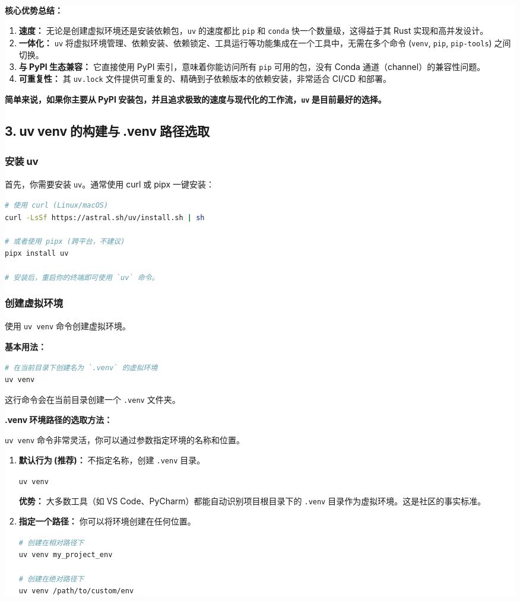 
**核心优势总结：**

1.  **速度：** 无论是创建虚拟环境还是安装依赖包，`uv` 的速度都比 `pip` 和 `conda` 快一个数量级，这得益于其 Rust 实现和高并发设计。
2.  **一体化：** `uv` 将虚拟环境管理、依赖安装、依赖锁定、工具运行等功能集成在一个工具中，无需在多个命令 (`venv`, `pip`, `pip-tools`) 之间切换。
3.  **与 PyPI 生态兼容：** 它直接使用 PyPI 索引，意味着你能访问所有 `pip` 可用的包，没有 Conda 通道（channel）的兼容性问题。
4.  **可重复性：** 其 `uv.lock` 文件提供可重复的、精确到子依赖版本的依赖安装，非常适合 CI/CD 和部署。

**简单来说，如果你主要从 PyPI 安装包，并且追求极致的速度与现代化的工作流，`uv` 是目前最好的选择。**

## 3. uv venv 的构建与 .venv 路径选取

### 安装 uv

首先，你需要安装 `uv`。通常使用 curl 或 pipx 一键安装：

```bash
# 使用 curl (Linux/macOS)
curl -LsSf https://astral.sh/uv/install.sh | sh

# 或者使用 pipx (跨平台，不建议)
pipx install uv

# 安装后，重启你的终端即可使用 `uv` 命令。
```

### 创建虚拟环境

使用 `uv venv` 命令创建虚拟环境。

**基本用法：**
```bash
# 在当前目录下创建名为 `.venv` 的虚拟环境
uv venv
```
这行命令会在当前目录创建一个 `.venv` 文件夹。

**.venv 环境路径的选取方法：**

`uv venv` 命令非常灵活，你可以通过参数指定环境的名称和位置。

1.  **默认行为 (推荐)：** 不指定名称，创建 `.venv` 目录。
    ```bash
    uv venv
    ```
    **优势：** 大多数工具（如 VS Code、PyCharm）都能自动识别项目根目录下的 `.venv` 目录作为虚拟环境。这是社区的事实标准。


2.  **指定一个路径：** 你可以将环境创建在任何位置。
    ```bash
    # 创建在相对路径下
    uv venv my_project_env

    # 创建在绝对路径下
    uv venv /path/to/custom/env
    ```
